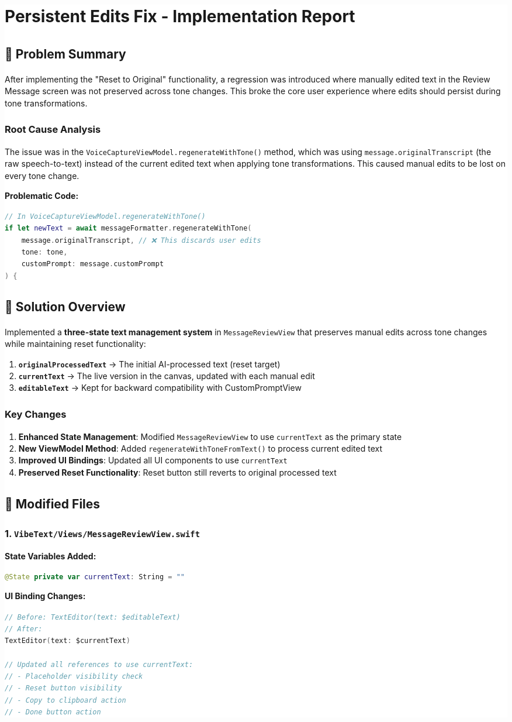 # Persistent Edits Fix - Implementation Report

## 🎯 **Problem Summary**

After implementing the "Reset to Original" functionality, a regression was introduced where manually edited text in the Review Message screen was not preserved across tone changes. This broke the core user experience where edits should persist during tone transformations.

### **Root Cause Analysis**

The issue was in the `VoiceCaptureViewModel.regenerateWithTone()` method, which was using `message.originalTranscript` (the raw speech-to-text) instead of the current edited text when applying tone transformations. This caused manual edits to be lost on every tone change.

**Problematic Code:**
```swift
// In VoiceCaptureViewModel.regenerateWithTone()
if let newText = await messageFormatter.regenerateWithTone(
    message.originalTranscript, // ❌ This discards user edits
    tone: tone,
    customPrompt: message.customPrompt
) {
```

## 🔧 **Solution Overview**

Implemented a **three-state text management system** in `MessageReviewView` that preserves manual edits across tone changes while maintaining reset functionality:

1. **`originalProcessedText`** → The initial AI-processed text (reset target)
2. **`currentText`** → The live version in the canvas, updated with each manual edit
3. **`editableText`** → Kept for backward compatibility with CustomPromptView

### **Key Changes**

1. **Enhanced State Management**: Modified `MessageReviewView` to use `currentText` as the primary state
2. **New ViewModel Method**: Added `regenerateWithToneFromText()` to process current edited text
3. **Improved UI Bindings**: Updated all UI components to use `currentText`
4. **Preserved Reset Functionality**: Reset button still reverts to original processed text

## 📝 **Modified Files**

### **1. `VibeText/Views/MessageReviewView.swift`**

**State Variables Added:**
```swift
@State private var currentText: String = ""
```

**UI Binding Changes:**
```swift
// Before: TextEditor(text: $editableText)
// After:
TextEditor(text: $currentText)

// Updated all references to use currentText:
// - Placeholder visibility check
// - Reset button visibility
// - Copy to clipboard action
// - Done button action
```
